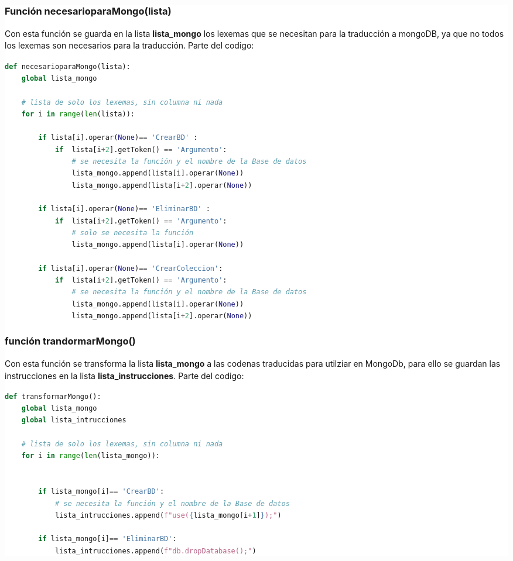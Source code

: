 ### Función necesarioparaMongo(lista)

Con esta función se guarda en la lista **lista_mongo** los lexemas que se necesitan para la traducción a mongoDB, ya que no todos los lexemas son necesarios para la traducción. Parte del codigo:

```python
def necesarioparaMongo(lista):
    global lista_mongo

    # lista de solo los lexemas, sin columna ni nada
    for i in range(len(lista)):

        if lista[i].operar(None)== 'CrearBD' :
            if  lista[i+2].getToken() == 'Argumento':
                # se necesita la función y el nombre de la Base de datos
                lista_mongo.append(lista[i].operar(None))
                lista_mongo.append(lista[i+2].operar(None))

        if lista[i].operar(None)== 'EliminarBD' :
            if  lista[i+2].getToken() == 'Argumento':
                # solo se necesita la función
                lista_mongo.append(lista[i].operar(None))

        if lista[i].operar(None)== 'CrearColeccion':
            if  lista[i+2].getToken() == 'Argumento':
                # se necesita la función y el nombre de la Base de datos
                lista_mongo.append(lista[i].operar(None))
                lista_mongo.append(lista[i+2].operar(None))
```

### función trandormarMongo()

Con esta función se transforma la lista **lista_mongo** a las codenas traducidas para utilziar en MongoDb, para ello se guardan las instrucciones en la lista **lista_instrucciones**. Parte del codigo:

```python
def transformarMongo():
    global lista_mongo
    global lista_intrucciones

    # lista de solo los lexemas, sin columna ni nada
    for i in range(len(lista_mongo)):


        if lista_mongo[i]== 'CrearBD':
            # se necesita la función y el nombre de la Base de datos
            lista_intrucciones.append(f"use({lista_mongo[i+1]});")

        if lista_mongo[i]== 'EliminarBD':
            lista_intrucciones.append(f"db.dropDatabase();")

```
